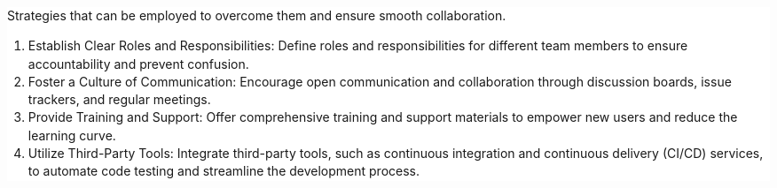 Strategies that can be employed to overcome them and ensure smooth collaboration.
1. Establish Clear Roles and Responsibilities: Define roles and responsibilities for different team members to ensure accountability and prevent confusion.
2. Foster a Culture of Communication: Encourage open communication and collaboration through discussion boards, issue trackers, and regular meetings.
3. Provide Training and Support: Offer comprehensive training and support materials to empower new users and reduce the learning curve.
4. Utilize Third-Party Tools: Integrate third-party tools, such as continuous integration and continuous delivery (CI/CD) services, to automate code testing and streamline the development process.

